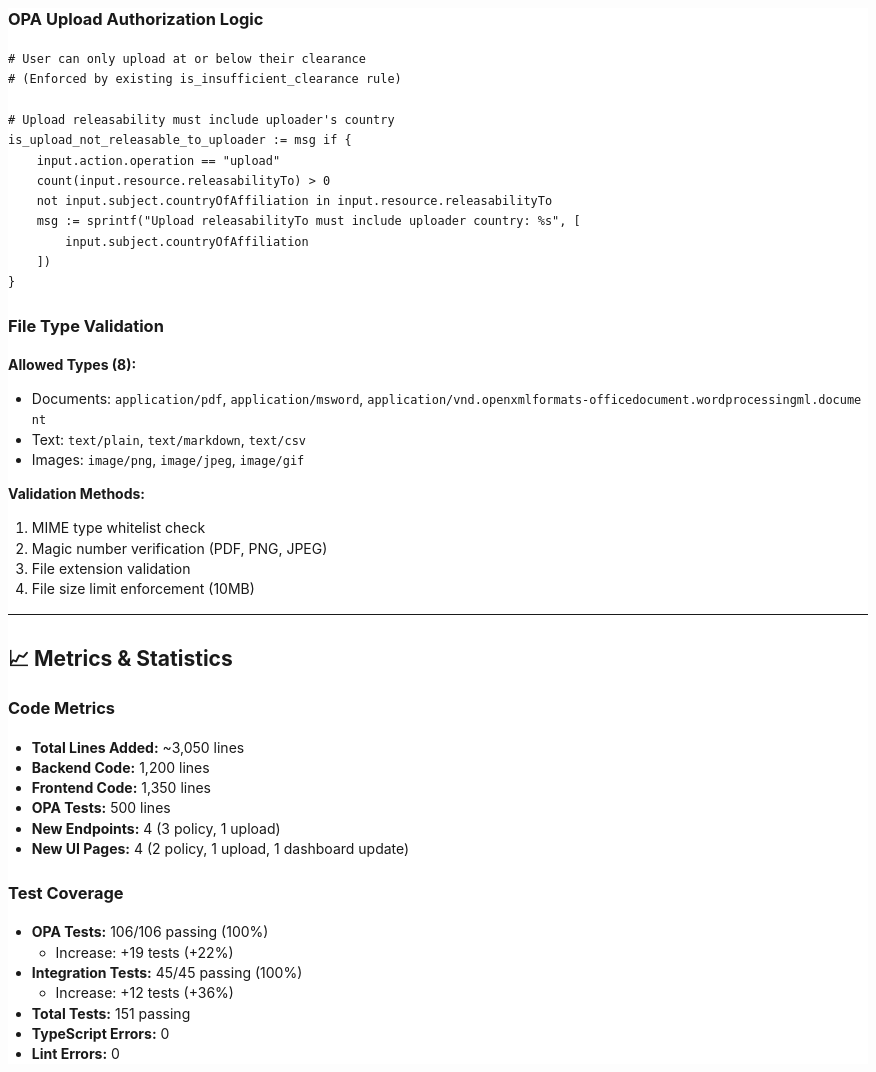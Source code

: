 ### OPA Upload Authorization Logic

```rego
# User can only upload at or below their clearance
# (Enforced by existing is_insufficient_clearance rule)

# Upload releasability must include uploader's country
is_upload_not_releasable_to_uploader := msg if {
    input.action.operation == "upload"
    count(input.resource.releasabilityTo) > 0
    not input.subject.countryOfAffiliation in input.resource.releasabilityTo
    msg := sprintf("Upload releasabilityTo must include uploader country: %s", [
        input.subject.countryOfAffiliation
    ])
}
```

### File Type Validation

**Allowed Types (8):**
- Documents: `application/pdf`, `application/msword`, `application/vnd.openxmlformats-officedocument.wordprocessingml.document`
- Text: `text/plain`, `text/markdown`, `text/csv`
- Images: `image/png`, `image/jpeg`, `image/gif`

**Validation Methods:**
1. MIME type whitelist check
2. Magic number verification (PDF, PNG, JPEG)
3. File extension validation
4. File size limit enforcement (10MB)

---

## 📈 Metrics & Statistics

### Code Metrics
- **Total Lines Added:** ~3,050 lines
- **Backend Code:** 1,200 lines
- **Frontend Code:** 1,350 lines
- **OPA Tests:** 500 lines
- **New Endpoints:** 4 (3 policy, 1 upload)
- **New UI Pages:** 4 (2 policy, 1 upload, 1 dashboard update)

### Test Coverage
- **OPA Tests:** 106/106 passing (100%)
  - Increase: +19 tests (+22%)
- **Integration Tests:** 45/45 passing (100%)
  - Increase: +12 tests (+36%)
- **Total Tests:** 151 passing
- **TypeScript Errors:** 0
- **Lint Errors:** 0
